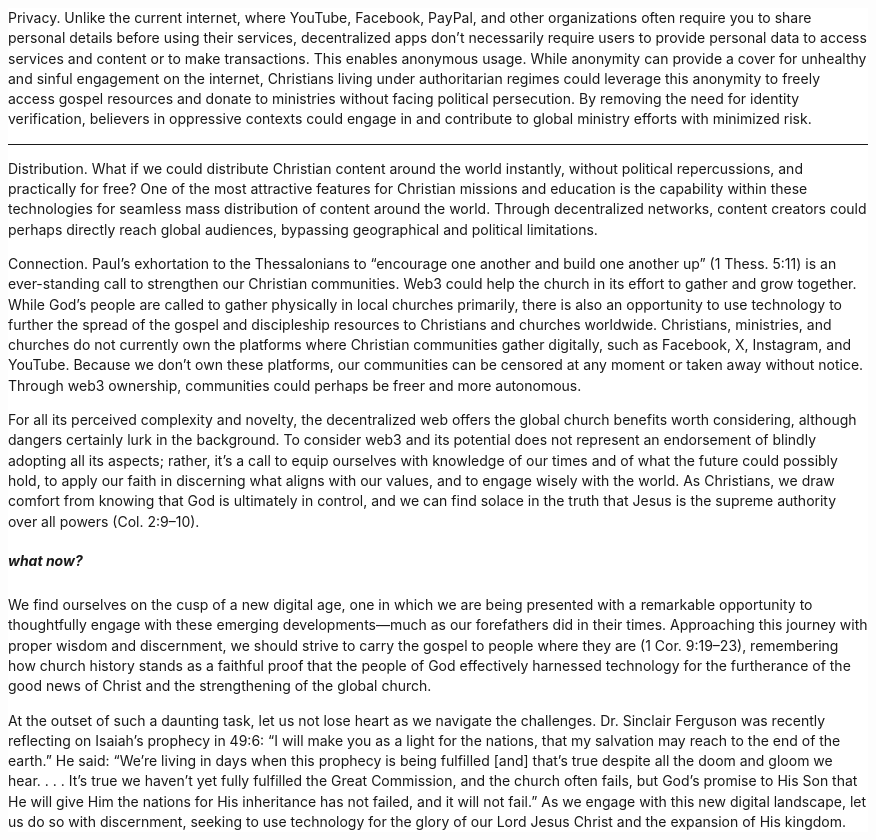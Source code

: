 Privacy. Unlike the current internet, where YouTube, Facebook, PayPal, and other organizations often require you to share personal details before using their services, decentralized apps don’t necessarily require users to provide personal data to access services and content or to make transactions. This enables anonymous usage. While anonymity can provide a cover for unhealthy and sinful engagement on the internet, Christians living under authoritarian regimes could leverage this anonymity to freely access gospel resources and donate to ministries without facing political persecution. By removing the need for identity verification, believers in oppressive contexts could engage in and contribute to global ministry efforts with minimized risk.

* * *



Distribution. What if we could distribute Christian content around the world instantly, without political repercussions, and practically for free? One of the most attractive features for Christian missions and education is the capability within these technologies for seamless mass distribution of content around the world. Through decentralized networks, content creators could perhaps directly reach global audiences, bypassing geographical and political limitations.

Connection. Paul’s exhortation to the Thessalonians to “encourage one another and build one another up” (1 Thess. 5:11) is an ever-standing call to strengthen our Christian communities. Web3 could help the church in its effort to gather and grow together. While God’s people are called to gather physically in local churches primarily, there is also an opportunity to use technology to further the spread of the gospel and discipleship resources to Christians and churches worldwide. Christians, ministries, and churches do not currently own the platforms where Christian communities gather digitally, such as Facebook, X, Instagram, and YouTube. Because we don’t own these platforms, our communities can be censored at any moment or taken away without notice. Through web3 ownership, communities could perhaps be freer and more autonomous.

For all its perceived complexity and novelty, the decentralized web offers the global church benefits worth considering, although dangers certainly lurk in the background. To consider web3 and its potential does not represent an endorsement of blindly adopting all its aspects; rather, it’s a call to equip ourselves with knowledge of our times and of what the future could possibly hold, to apply our faith in discerning what aligns with our values, and to engage wisely with the world. As Christians, we draw comfort from knowing that God is ultimately in control, and we can find solace in the truth that Jesus is the supreme authority over all powers (Col. 2:9–10).

##### what now?

We find ourselves on the cusp of a new digital age, one in which we are being presented with a remarkable opportunity to thoughtfully engage with these emerging developments—much as our forefathers did in their times. Approaching this journey with proper wisdom and discernment, we should strive to carry the gospel to people where they are (1 Cor. 9:19–23), remembering how church history stands as a faithful proof that the people of God effectively harnessed technology for the furtherance of the good news of Christ and the strengthening of the global church.

At the outset of such a daunting task, let us not lose heart as we navigate the challenges. Dr. Sinclair Ferguson was recently reflecting on Isaiah’s prophecy in 49:6: “I will make you as a light for the nations, that my salvation may reach to the end of the earth.” He said: “We’re living in days when this prophecy is being fulfilled [and] that’s true despite all the doom and gloom we hear. . . . It’s true we haven’t yet fully fulfilled the Great Commission, and the church often fails, but God’s promise to His Son that He will give Him the nations for His inheritance has not failed, and it will not fail.” As we engage with this new digital landscape, let us do so with discernment, seeking to use technology for the glory of our Lord Jesus Christ and the expansion of His kingdom.
